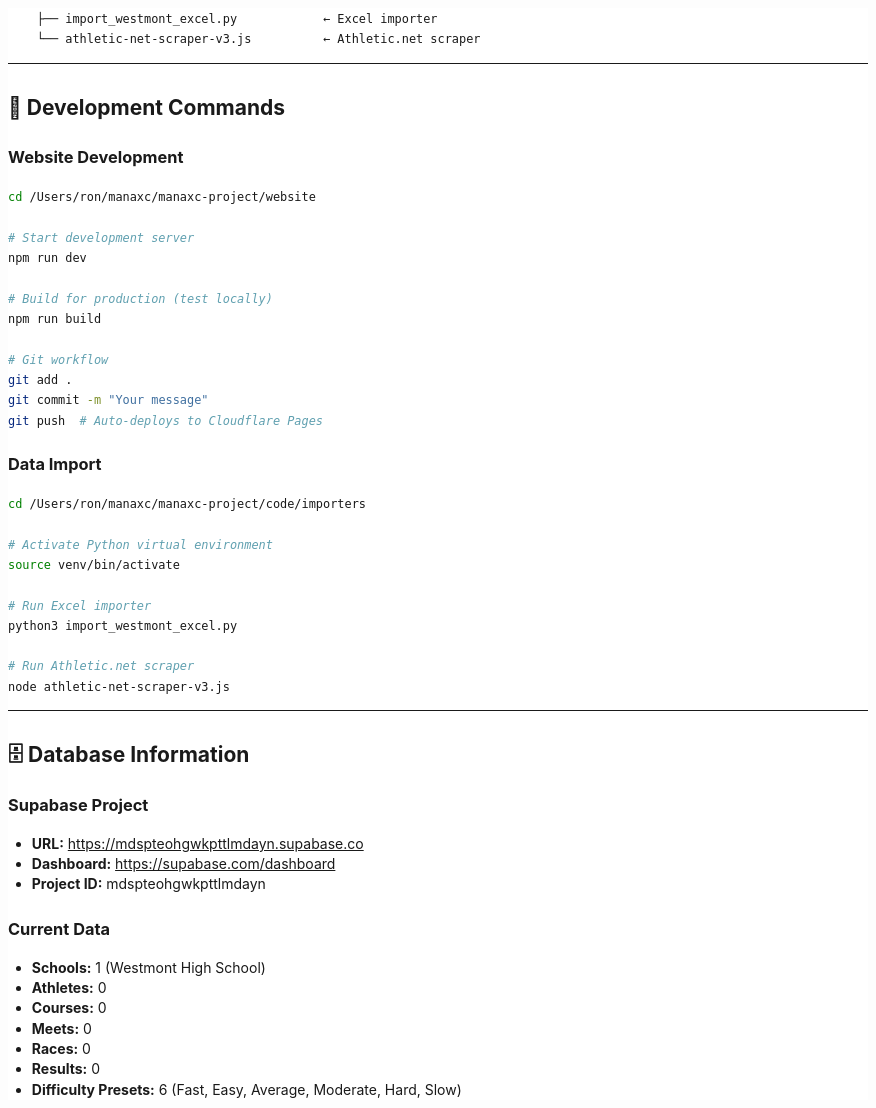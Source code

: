 ```
    ├── import_westmont_excel.py            ← Excel importer
    └── athletic-net-scraper-v3.js          ← Athletic.net scraper
```

---

## 🔧 Development Commands

### Website Development
```bash
cd /Users/ron/manaxc/manaxc-project/website

# Start development server
npm run dev

# Build for production (test locally)
npm run build

# Git workflow
git add .
git commit -m "Your message"
git push  # Auto-deploys to Cloudflare Pages
```

### Data Import
```bash
cd /Users/ron/manaxc/manaxc-project/code/importers

# Activate Python virtual environment
source venv/bin/activate

# Run Excel importer
python3 import_westmont_excel.py

# Run Athletic.net scraper
node athletic-net-scraper-v3.js
```

---

## 🗄️ Database Information

### Supabase Project
- **URL:** https://mdspteohgwkpttlmdayn.supabase.co
- **Dashboard:** https://supabase.com/dashboard
- **Project ID:** mdspteohgwkpttlmdayn

### Current Data
- **Schools:** 1 (Westmont High School)
- **Athletes:** 0
- **Courses:** 0
- **Meets:** 0
- **Races:** 0
- **Results:** 0
- **Difficulty Presets:** 6 (Fast, Easy, Average, Moderate, Hard, Slow)

